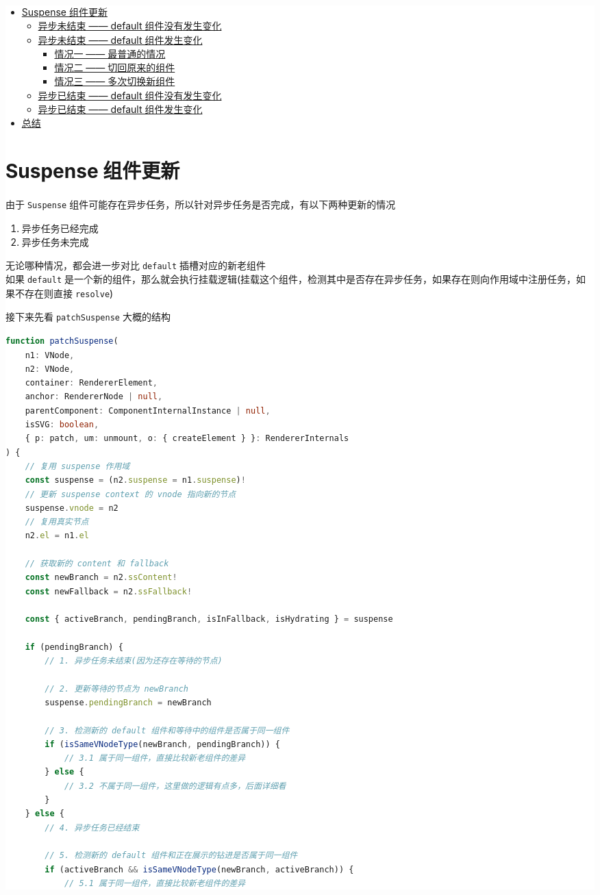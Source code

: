 

- [Suspense 组件更新](#suspense-组件更新)
    - [异步未结束 —— default 组件没有发生变化](#异步未结束--default-组件没有发生变化)
    - [异步未结束 —— default 组件发生变化](#异步未结束--default-组件发生变化)
        - [情况一 —— 最普通的情况](#情况一--最普通的情况)
        - [情况二 —— 切回原来的组件](#情况二--切回原来的组件)
        - [情况三 —— 多次切换新组件](#情况三--多次切换新组件)
    - [异步已结束 —— default 组件没有发生变化](#异步已结束--default-组件没有发生变化)
    - [异步已结束 —— default 组件发生变化](#异步已结束--default-组件发生变化)
- [总结](#总结)



# Suspense 组件更新  

由于 `Suspense` 组件可能存在异步任务，所以针对异步任务是否完成，有以下两种更新的情况  
1. 异步任务已经完成   
2. 异步任务未完成  

无论哪种情况，都会进一步对比 `default` 插槽对应的新老组件  
如果 `default` 是一个新的组件，那么就会执行挂载逻辑(挂载这个组件，检测其中是否存在异步任务，如果存在则向作用域中注册任务，如果不存在则直接 `resolve`)  

接下来先看 `patchSuspense` 大概的结构  

```typescript
function patchSuspense(
    n1: VNode,
    n2: VNode,
    container: RendererElement,
    anchor: RendererNode | null,
    parentComponent: ComponentInternalInstance | null,
    isSVG: boolean,
    { p: patch, um: unmount, o: { createElement } }: RendererInternals
) {
    // 复用 suspense 作用域
    const suspense = (n2.suspense = n1.suspense)!
    // 更新 suspense context 的 vnode 指向新的节点
    suspense.vnode = n2
    // 复用真实节点
    n2.el = n1.el

    // 获取新的 content 和 fallback
    const newBranch = n2.ssContent!
    const newFallback = n2.ssFallback!

    const { activeBranch, pendingBranch, isInFallback, isHydrating } = suspense

    if (pendingBranch) {
        // 1. 异步任务未结束(因为还存在等待的节点)

        // 2. 更新等待的节点为 newBranch
        suspense.pendingBranch = newBranch

        // 3. 检测新的 default 组件和等待中的组件是否属于同一组件
        if (isSameVNodeType(newBranch, pendingBranch)) {
            // 3.1 属于同一组件，直接比较新老组件的差异
        } else {
            // 3.2 不属于同一组件，这里做的逻辑有点多，后面详细看
        }
    } else {
        // 4. 异步任务已经结束

        // 5. 检测新的 default 组件和正在展示的钻进是否属于同一组件
        if (activeBranch && isSameVNodeType(newBranch, activeBranch)) {
            // 5.1 属于同一组件，直接比较新老组件的差异
```